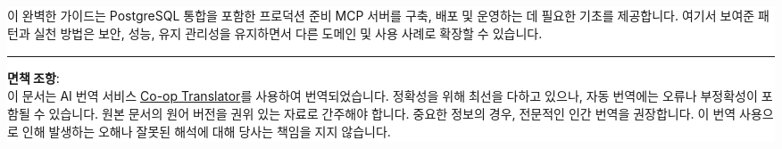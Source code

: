 
이 완벽한 가이드는 PostgreSQL 통합을 포함한 프로덕션 준비 MCP 서버를 구축, 배포 및 운영하는 데 필요한 기초를 제공합니다. 여기서 보여준 패턴과 실천 방법은 보안, 성능, 유지 관리성을 유지하면서 다른 도메인 및 사용 사례로 확장할 수 있습니다.

---

**면책 조항**:  
이 문서는 AI 번역 서비스 [Co-op Translator](https://github.com/Azure/co-op-translator)를 사용하여 번역되었습니다. 정확성을 위해 최선을 다하고 있으나, 자동 번역에는 오류나 부정확성이 포함될 수 있습니다. 원본 문서의 원어 버전을 권위 있는 자료로 간주해야 합니다. 중요한 정보의 경우, 전문적인 인간 번역을 권장합니다. 이 번역 사용으로 인해 발생하는 오해나 잘못된 해석에 대해 당사는 책임을 지지 않습니다.